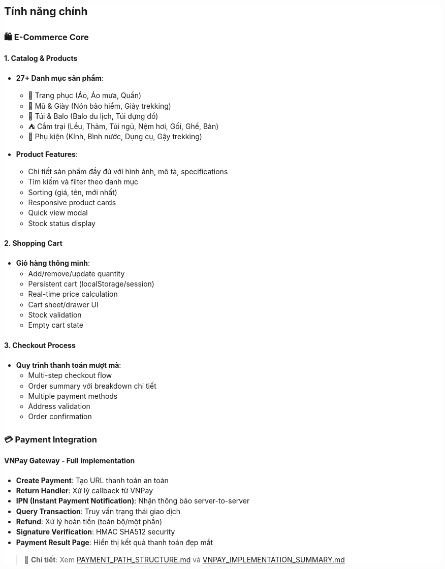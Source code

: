 ## Tính năng chính

### 🛍️ E-Commerce Core

#### 1. Catalog & Products
- **27+ Danh mục sản phẩm**:
  - 🧥 Trang phục (Áo, Áo mưa, Quần)
  - 🎩 Mũ & Giày (Nón bảo hiểm, Giày trekking)
  - 🎒 Túi & Balo (Balo du lịch, Túi đựng đồ)
  - ⛺ Cắm trại (Lều, Thảm, Túi ngủ, Nệm hơi, Gối, Ghế, Bàn)
  - 🔧 Phụ kiện (Kính, Bình nước, Dụng cụ, Gậy trekking)

- **Product Features**:
  - Chi tiết sản phẩm đầy đủ với hình ảnh, mô tả, specifications
  - Tìm kiếm và filter theo danh mục
  - Sorting (giá, tên, mới nhất)
  - Responsive product cards
  - Quick view modal
  - Stock status display

#### 2. Shopping Cart
- **Giỏ hàng thông minh**:
  - Add/remove/update quantity
  - Persistent cart (localStorage/session)
  - Real-time price calculation
  - Cart sheet/drawer UI
  - Stock validation
  - Empty cart state

#### 3. Checkout Process
- **Quy trình thanh toán mượt mà**:
  - Multi-step checkout flow
  - Order summary với breakdown chi tiết
  - Multiple payment methods
  - Address validation
  - Order confirmation

### 💳 Payment Integration

#### VNPay Gateway - Full Implementation
- **Create Payment**: Tạo URL thanh toán an toàn
- **Return Handler**: Xử lý callback từ VNPay
- **IPN (Instant Payment Notification)**: Nhận thông báo server-to-server
- **Query Transaction**: Truy vấn trạng thái giao dịch
- **Refund**: Xử lý hoàn tiền (toàn bộ/một phần)
- **Signature Verification**: HMAC SHA512 security
- **Payment Result Page**: Hiển thị kết quả thanh toán đẹp mắt

> 📖 **Chi tiết**: Xem [PAYMENT_PATH_STRUCTURE.md](./PAYMENT_PATH_STRUCTURE.md) và [VNPAY_IMPLEMENTATION_SUMMARY.md](./VNPAY_IMPLEMENTATION_SUMMARY.md)

